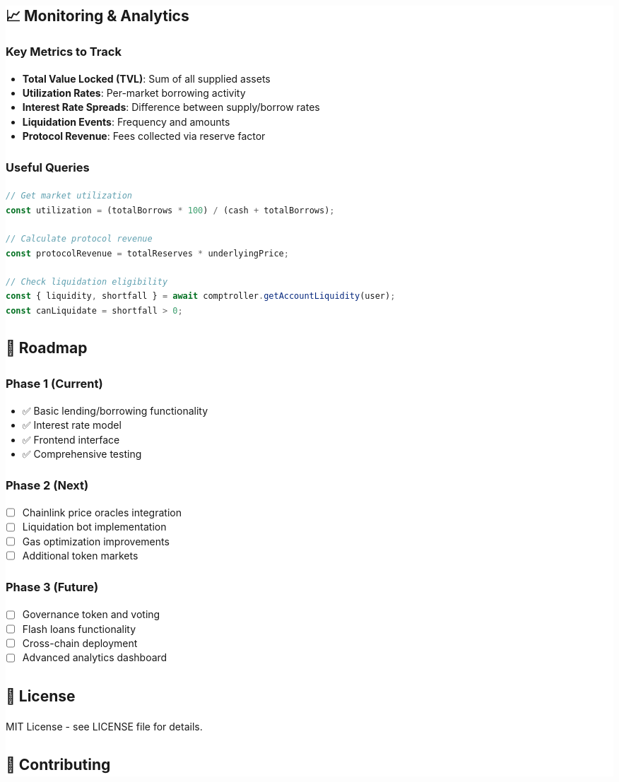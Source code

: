 ## 📈 Monitoring & Analytics

### Key Metrics to Track
- **Total Value Locked (TVL)**: Sum of all supplied assets
- **Utilization Rates**: Per-market borrowing activity
- **Interest Rate Spreads**: Difference between supply/borrow rates
- **Liquidation Events**: Frequency and amounts
- **Protocol Revenue**: Fees collected via reserve factor

### Useful Queries

```typescript
// Get market utilization
const utilization = (totalBorrows * 100) / (cash + totalBorrows);

// Calculate protocol revenue
const protocolRevenue = totalReserves * underlyingPrice;

// Check liquidation eligibility
const { liquidity, shortfall } = await comptroller.getAccountLiquidity(user);
const canLiquidate = shortfall > 0;
```

## 🚧 Roadmap

### Phase 1 (Current)
- ✅ Basic lending/borrowing functionality
- ✅ Interest rate model
- ✅ Frontend interface
- ✅ Comprehensive testing

### Phase 2 (Next)
- [ ] Chainlink price oracles integration
- [ ] Liquidation bot implementation
- [ ] Gas optimization improvements
- [ ] Additional token markets

### Phase 3 (Future)
- [ ] Governance token and voting
- [ ] Flash loans functionality
- [ ] Cross-chain deployment
- [ ] Advanced analytics dashboard

## 📄 License

MIT License - see LICENSE file for details.

## 🤝 Contributing
